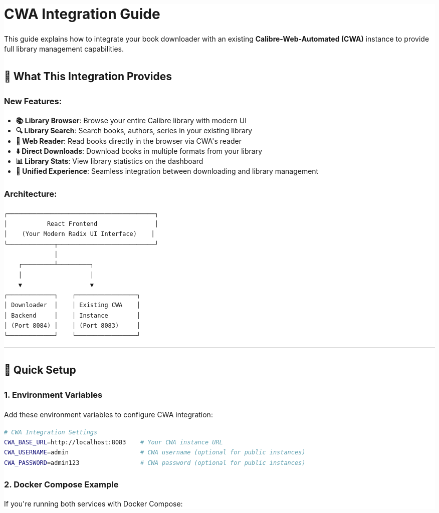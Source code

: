 # CWA Integration Guide

This guide explains how to integrate your book downloader with an existing **Calibre-Web-Automated (CWA)** instance to provide full library management capabilities.

## 🎯 **What This Integration Provides**

### **New Features:**
- **📚 Library Browser**: Browse your entire Calibre library with modern UI
- **🔍 Library Search**: Search books, authors, series in your existing library  
- **📖 Web Reader**: Read books directly in the browser via CWA's reader
- **⬇️ Direct Downloads**: Download books in multiple formats from your library
- **📊 Library Stats**: View library statistics on the dashboard
- **🔗 Unified Experience**: Seamless integration between downloading and library management

### **Architecture:**
```
┌─────────────────────────────────────────┐
│           React Frontend                │
│    (Your Modern Radix UI Interface)    │
└─────────────┬───────────────────────────┘
              │
    ┌─────────┴─────────┐
    │                   │
    ▼                   ▼
┌─────────────┐    ┌─────────────────┐
│ Downloader  │    │ Existing CWA    │
│ Backend     │    │ Instance        │
│ (Port 8084) │    │ (Port 8083)     │
└─────────────┘    └─────────────────┘
```

---

## 🚀 **Quick Setup**

### **1. Environment Variables**

Add these environment variables to configure CWA integration:

```bash
# CWA Integration Settings
CWA_BASE_URL=http://localhost:8083    # Your CWA instance URL
CWA_USERNAME=admin                    # CWA username (optional for public instances)
CWA_PASSWORD=admin123                 # CWA password (optional for public instances)
```

### **2. Docker Compose Example**

If you're running both services with Docker Compose:
